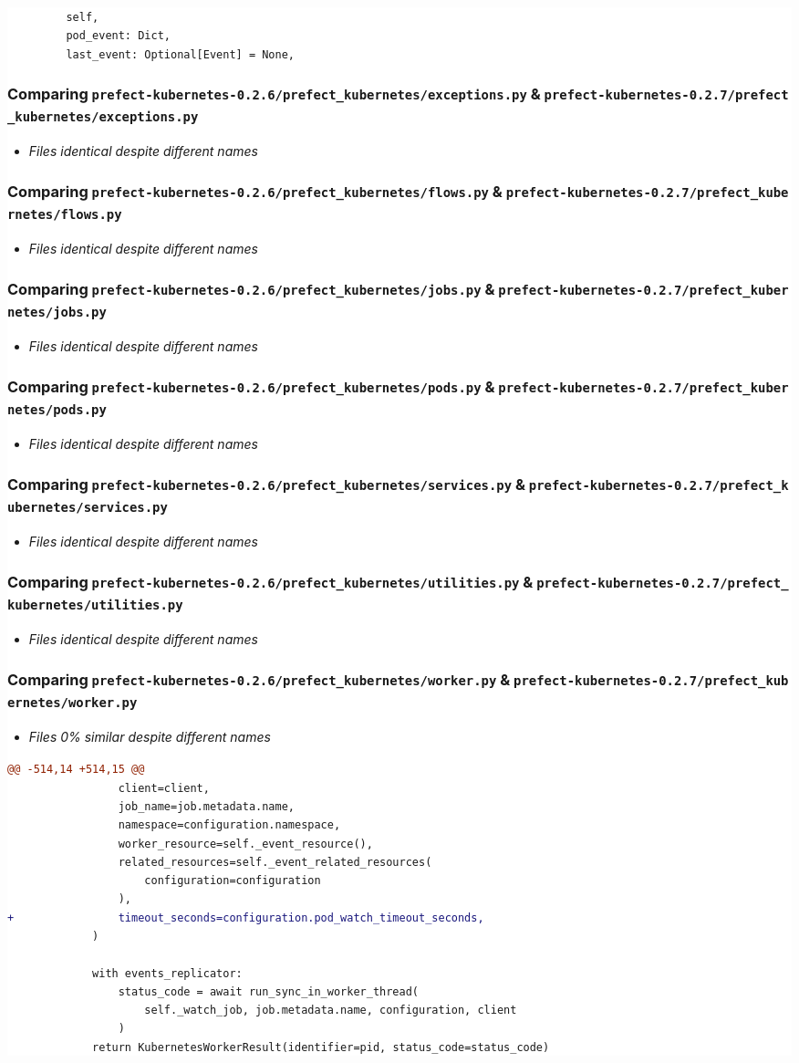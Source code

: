 ```diff
         self,
         pod_event: Dict,
         last_event: Optional[Event] = None,
```

### Comparing `prefect-kubernetes-0.2.6/prefect_kubernetes/exceptions.py` & `prefect-kubernetes-0.2.7/prefect_kubernetes/exceptions.py`

 * *Files identical despite different names*

### Comparing `prefect-kubernetes-0.2.6/prefect_kubernetes/flows.py` & `prefect-kubernetes-0.2.7/prefect_kubernetes/flows.py`

 * *Files identical despite different names*

### Comparing `prefect-kubernetes-0.2.6/prefect_kubernetes/jobs.py` & `prefect-kubernetes-0.2.7/prefect_kubernetes/jobs.py`

 * *Files identical despite different names*

### Comparing `prefect-kubernetes-0.2.6/prefect_kubernetes/pods.py` & `prefect-kubernetes-0.2.7/prefect_kubernetes/pods.py`

 * *Files identical despite different names*

### Comparing `prefect-kubernetes-0.2.6/prefect_kubernetes/services.py` & `prefect-kubernetes-0.2.7/prefect_kubernetes/services.py`

 * *Files identical despite different names*

### Comparing `prefect-kubernetes-0.2.6/prefect_kubernetes/utilities.py` & `prefect-kubernetes-0.2.7/prefect_kubernetes/utilities.py`

 * *Files identical despite different names*

### Comparing `prefect-kubernetes-0.2.6/prefect_kubernetes/worker.py` & `prefect-kubernetes-0.2.7/prefect_kubernetes/worker.py`

 * *Files 0% similar despite different names*

```diff
@@ -514,14 +514,15 @@
                 client=client,
                 job_name=job.metadata.name,
                 namespace=configuration.namespace,
                 worker_resource=self._event_resource(),
                 related_resources=self._event_related_resources(
                     configuration=configuration
                 ),
+                timeout_seconds=configuration.pod_watch_timeout_seconds,
             )
 
             with events_replicator:
                 status_code = await run_sync_in_worker_thread(
                     self._watch_job, job.metadata.name, configuration, client
                 )
             return KubernetesWorkerResult(identifier=pid, status_code=status_code)
```
